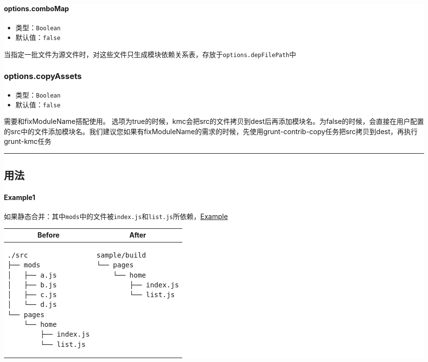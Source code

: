 #### options.comboMap

- 类型：`Boolean`
- 默认值：`false`

当指定一批文件为源文件时，对这些文件只生成模块依赖关系表，存放于`options.depFilePath`中

### options.copyAssets

- 类型：`Boolean`
- 默认值：`false`

需要和fixModuleName搭配使用。
选项为true的时候，kmc会把src的文件拷贝到dest后再添加模块名。为false的时候，会直接在用户配置的src中的文件添加模块名。我们建议您如果有fixModuleName的需求的时候，先使用grunt-contrib-copy任务把src拷贝到dest，再执行grunt-kmc任务

----------------------------------

## 用法

#### Example1

如果静态合并：其中`mods`中的文件被`index.js`和`list.js`所依赖，[Example](https://github.com/daxingplay/grunt-kmc/tree/master/example/combo-one-file)

<table>
    <thead>
        <tr>
            <th>Before</th>
            <th>After</th>
        </tr>
    </thead>
    <tbody>
        <tr>
            <td>
<pre>
./src
├── mods
│   ├── a.js
│   ├── b.js
│   ├── c.js
│   └── d.js
└── pages
    └── home
        ├── index.js
        └── list.js
</pre>
            </td>
            <td>
<pre>
sample/build
└── pages
    └── home
        ├── index.js
        └── list.js
</pre>
            </td>
        </tr>
    </tbody>
</table>
